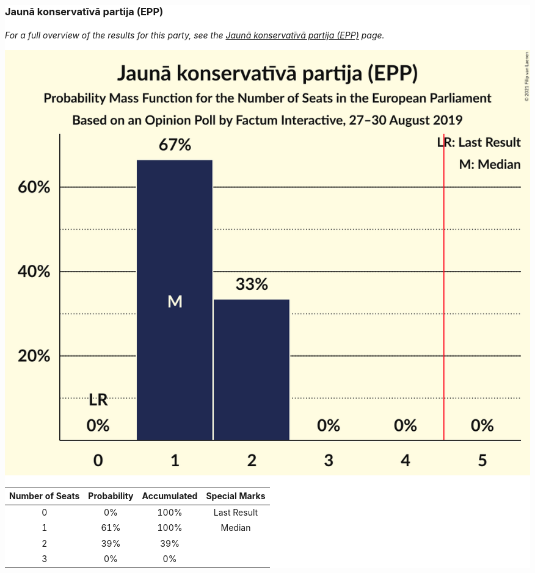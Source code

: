 ### Jaunā konservatīvā partija (EPP)

*For a full overview of the results for this party, see the [Jaunā konservatīvā partija (EPP)](party-jaunākonservatīvāpartijaepp.html) page.*

![Graph with seats probability mass function not yet produced](2019-08-30-FactumInteractive-seats-pmf-jaunākonservatīvāpartijaepp.png "Seats Probability Mass Function")

| Number of Seats | Probability | Accumulated | Special Marks |
|:---------------:|:-----------:|:-----------:|:-------------:|
| 0 | 0% | 100% | Last Result |
| 1 | 61% | 100% | Median |
| 2 | 39% | 39% |  |
| 3 | 0% | 0% |  |
